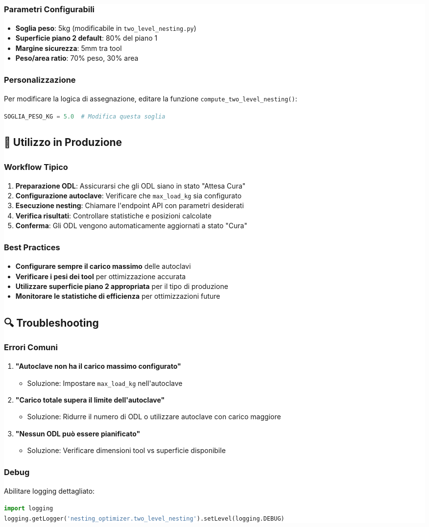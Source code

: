 ### Parametri Configurabili

- **Soglia peso**: 5kg (modificabile in `two_level_nesting.py`)
- **Superficie piano 2 default**: 80% del piano 1
- **Margine sicurezza**: 5mm tra tool
- **Peso/area ratio**: 70% peso, 30% area

### Personalizzazione

Per modificare la logica di assegnazione, editare la funzione `compute_two_level_nesting()`:

```python
SOGLIA_PESO_KG = 5.0  # Modifica questa soglia
```

## 🚀 Utilizzo in Produzione

### Workflow Tipico

1. **Preparazione ODL**: Assicurarsi che gli ODL siano in stato "Attesa Cura"
2. **Configurazione autoclave**: Verificare che `max_load_kg` sia configurato
3. **Esecuzione nesting**: Chiamare l'endpoint API con parametri desiderati
4. **Verifica risultati**: Controllare statistiche e posizioni calcolate
5. **Conferma**: Gli ODL vengono automaticamente aggiornati a stato "Cura"

### Best Practices

- **Configurare sempre il carico massimo** delle autoclavi
- **Verificare i pesi dei tool** per ottimizzazione accurata
- **Utilizzare superficie piano 2 appropriata** per il tipo di produzione
- **Monitorare le statistiche di efficienza** per ottimizzazioni future

## 🔍 Troubleshooting

### Errori Comuni

1. **"Autoclave non ha il carico massimo configurato"**
   - Soluzione: Impostare `max_load_kg` nell'autoclave

2. **"Carico totale supera il limite dell'autoclave"**
   - Soluzione: Ridurre il numero di ODL o utilizzare autoclave con carico maggiore

3. **"Nessun ODL può essere pianificato"**
   - Soluzione: Verificare dimensioni tool vs superficie disponibile

### Debug

Abilitare logging dettagliato:

```python
import logging
logging.getLogger('nesting_optimizer.two_level_nesting').setLevel(logging.DEBUG)
```
